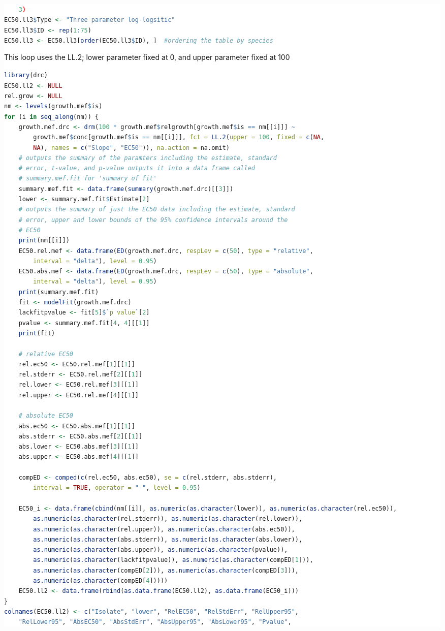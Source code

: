 ``` r
    3)
EC50.ll3$Type <- "Three parameter log-logsitic"
EC50.ll3$ID <- rep(1:75)
EC50.ll3 <- EC50.ll3[order(EC50.ll3$ID), ]  #ordering the table by species
```

This loop uses the LL.2; lower parameter fixed at 0, and upper parameter fixed at 100

``` r
library(drc)
EC50.ll2 <- NULL
rel.grow <- NULL
nm <- levels(growth.mef$is)
for (i in seq_along(nm)) {
    growth.mef.drc <- drm(100 * growth.mef$relgrowth[growth.mef$is == nm[[i]]] ~ 
        growth.mef$conc[growth.mef$is == nm[[i]]], fct = LL.2(upper = 100, fixed = c(NA, 
        NA), names = c("Slope", "EC50")), na.action = na.omit)
    # outputs the summary of the paramters including the estimate, standard
    # error, t-value, and p-value outputs it into a data frame called
    # summary.mef.fit for 'summary of fit'
    summary.mef.fit <- data.frame(summary(growth.mef.drc)[[3]])
    lower <- summary.mef.fit$Estimate[2]
    # outputs the summary of just the EC50 data including the estimate, standard
    # error, upper and lower bounds of the 95% confidence intervals around the
    # EC50
    print(nm[[i]])
    EC50.rel.mef <- data.frame(ED(growth.mef.drc, respLev = c(50), type = "relative", 
        interval = "delta"), level = 0.95)
    EC50.abs.mef <- data.frame(ED(growth.mef.drc, respLev = c(50), type = "absolute", 
        interval = "delta"), level = 0.95)
    print(summary.mef.fit)
    fit <- modelFit(growth.mef.drc)
    lackfitpvalue <- fit[5]$`p value`[2]
    pvalue <- summary.mef.fit[4, 4][[1]]
    print(fit)
    
    # relative EC50
    rel.ec50 <- EC50.rel.mef[1][[1]]
    rel.stderr <- EC50.rel.mef[2][[1]]
    rel.lower <- EC50.rel.mef[3][[1]]
    rel.upper <- EC50.rel.mef[4][[1]]
    
    # absolute EC50
    abs.ec50 <- EC50.abs.mef[1][[1]]
    abs.stderr <- EC50.abs.mef[2][[1]]
    abs.lower <- EC50.abs.mef[3][[1]]
    abs.upper <- EC50.abs.mef[4][[1]]
    
    compED <- comped(c(rel.ec50, abs.ec50), se = c(rel.stderr, abs.stderr), 
        interval = TRUE, operator = "-", level = 0.95)
    
    EC50_i <- data.frame(cbind(nm[[i]], as.numeric(as.character(lower)), as.numeric(as.character(rel.ec50)), 
        as.numeric(as.character(rel.stderr)), as.numeric(as.character(rel.lower)), 
        as.numeric(as.character(rel.upper)), as.numeric(as.character(abs.ec50)), 
        as.numeric(as.character(abs.stderr)), as.numeric(as.character(abs.lower)), 
        as.numeric(as.character(abs.upper)), as.numeric(as.character(pvalue)), 
        as.numeric(as.character(lackfitpvalue)), as.numeric(as.character(compED[1])), 
        as.numeric(as.character(compED[2])), as.numeric(as.character(compED[3])), 
        as.numeric(as.character(compED[4]))))
    EC50.ll2 <- data.frame(rbind(as.data.frame(EC50.ll2), as.data.frame(EC50_i)))
}
colnames(EC50.ll2) <- c("Isolate", "lower", "RelEC50", "RelStdErr", "RelUpper95", 
    "RelLower95", "AbsEC50", "AbsStdErr", "AbsUpper95", "AbsLower95", "Pvalue", 
```